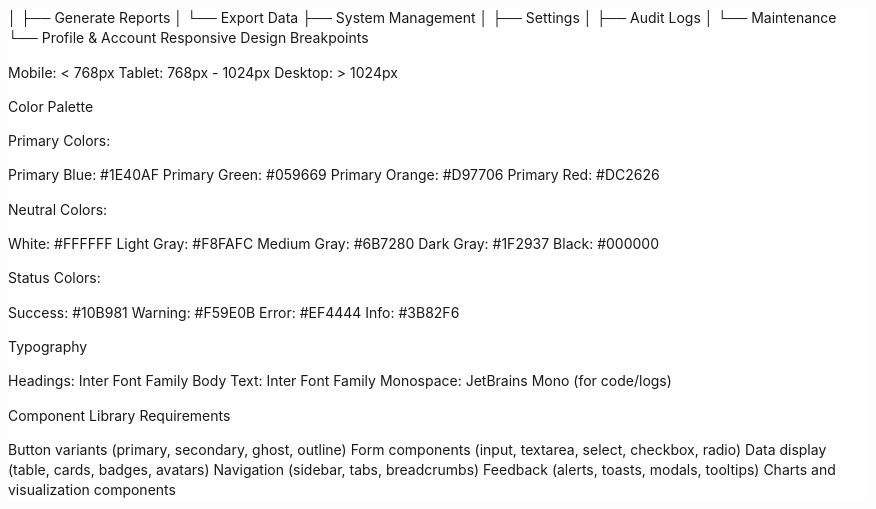 │   ├── Generate Reports
│   └── Export Data
├── System Management
│   ├── Settings
│   ├── Audit Logs
│   └── Maintenance
└── Profile & Account
Responsive Design Breakpoints

Mobile: < 768px
Tablet: 768px - 1024px
Desktop: > 1024px

Color Palette

Primary Colors:

Primary Blue: #1E40AF
Primary Green: #059669
Primary Orange: #D97706
Primary Red: #DC2626


Neutral Colors:

White: #FFFFFF
Light Gray: #F8FAFC
Medium Gray: #6B7280
Dark Gray: #1F2937
Black: #000000


Status Colors:

Success: #10B981
Warning: #F59E0B
Error: #EF4444
Info: #3B82F6



Typography

Headings: Inter Font Family
Body Text: Inter Font Family
Monospace: JetBrains Mono (for code/logs)

Component Library Requirements

Button variants (primary, secondary, ghost, outline)
Form components (input, textarea, select, checkbox, radio)
Data display (table, cards, badges, avatars)
Navigation (sidebar, tabs, breadcrumbs)
Feedback (alerts, toasts, modals, tooltips)
Charts and visualization components
